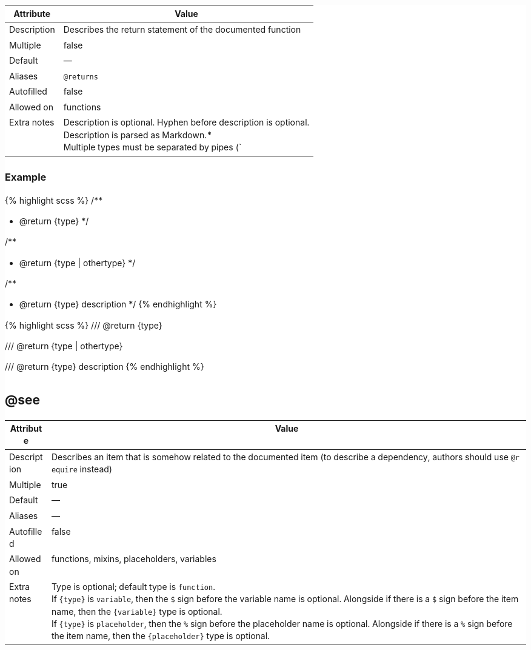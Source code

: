 | Attribute   | Value                                                      |
|-------------|------------------------------------------------------------|
| Description | Describes the return statement of the documented function  |
| Multiple    | false                                                      |
| Default     | &mdash;                                                    |
| Aliases     | `@returns`                                                 |
| Autofilled  | false                                                      |
| Allowed on  | functions                                                  |
| Extra notes | Description is optional. Hyphen before description is optional.<br>Description is parsed as Markdown.*<br>Multiple types must be separated by pipes (`|`). |

### Example

{% highlight scss %}
/**
 * @return {type}
 */

/**
 * @return {type | othertype}
 */

/**
 * @return {type} description
 */
{% endhighlight %}

{% highlight scss %}
/// @return {type}

/// @return {type | othertype}

/// @return {type} description
{% endhighlight %}

## @see

| Attribute   | Value                                                      |
|-------------|------------------------------------------------------------|
| Description | Describes an item that is somehow related to the documented item (to describe a dependency, authors should use `@require` instead) |
| Multiple    | true                                                       |
| Default     | &mdash;                                                    |
| Aliases     | &mdash;                                                    |
| Autofilled  | false                                                      |
| Allowed on  | functions, mixins, placeholders, variables                 |
| Extra notes | Type is optional; default type is `function`.<br>If `{type}` is `variable`, then the `$` sign before the variable name is optional. Alongside if there is a `$` sign before the item name, then the `{variable}` type is optional.<br>If `{type}` is `placeholder`, then the `%` sign before the placeholder name is optional. Alongside if there is a `%` sign before the item name, then the `{placeholder}` type is optional. |
